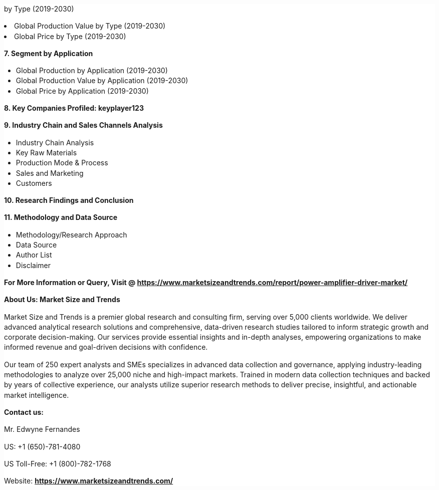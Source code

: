 by Type (2019-2030)</li><li>Global Production Value by Type (2019-2030)</li><li>Global Price by Type (2019-2030)</li></ul><p><strong>7. Segment by Application</strong></p><ul><li>Global Production by Application (2019-2030)</li><li>Global Production Value by Application (2019-2030)</li><li>Global Price by Application (2019-2030)</li></ul><p><strong>8. Key Companies Profiled: keyplayer123</strong></p><p><strong>9. Industry Chain and Sales Channels Analysis</strong></p><ul><li>Industry Chain Analysis</li><li>Key Raw Materials</li><li>Production Mode &amp; Process</li><li>Sales and Marketing</li><li>Customers</li></ul><p><strong>10. Research Findings and Conclusion</strong></p><p><strong>11. Methodology and Data Source</strong></p><ul><li>Methodology/Research Approach</li><li>Data Source</li><li>Author List</li><li>Disclaimer</li></ul></p><p><strong>For More Information or Query, Visit @ <a href="https://www.marketsizeandtrends.com/report/power-amplifier-driver-market/">https://www.marketsizeandtrends.com/report/power-amplifier-driver-market/</a></strong></p><p><strong>About Us: Market Size and Trends</strong></p><p>Market Size and Trends is a premier global research and consulting firm, serving over 5,000 clients worldwide. We deliver advanced analytical research solutions and comprehensive, data-driven research studies tailored to inform strategic growth and corporate decision-making. Our services provide essential insights and in-depth analyses, empowering organizations to make informed revenue and goal-driven decisions with confidence.</p><p>Our team of 250 expert analysts and SMEs specializes in advanced data collection and governance, applying industry-leading methodologies to analyze over 25,000 niche and high-impact markets. Trained in modern data collection techniques and backed by years of collective experience, our analysts utilize superior research methods to deliver precise, insightful, and actionable market intelligence.</p><p><strong>Contact us:</strong></p><p>Mr. Edwyne Fernandes</p><p>US: +1 (650)-781-4080</p><p>US Toll-Free: +1 (800)-782-1768</p><p>Website: <strong><a href="https://www.marketsizeandtrends.com/">https://www.marketsizeandtrends.com/</a></strong></p>
